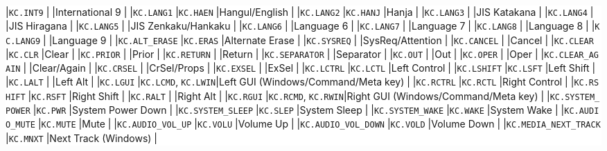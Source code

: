 |`KC.INT9`              |                    |International 9                                |
|`KC.LANG1`             |`KC.HAEN`           |Hangul/English                                 |
|`KC.LANG2`             |`KC.HANJ`           |Hanja                                          |
|`KC.LANG3`             |                    |JIS Katakana                                   |
|`KC.LANG4`             |                    |JIS Hiragana                                   |
|`KC.LANG5`             |                    |JIS Zenkaku/Hankaku                            |
|`KC.LANG6`             |                    |Language 6                                     |
|`KC.LANG7`             |                    |Language 7                                     |
|`KC.LANG8`             |                    |Language 8                                     |
|`KC.LANG9`             |                    |Language 9                                     |
|`KC.ALT_ERASE`         |`KC.ERAS`           |Alternate Erase                                |
|`KC.SYSREQ`            |                    |SysReq/Attention                               |
|`KC.CANCEL`            |                    |Cancel                                         |
|`KC.CLEAR`             |`KC.CLR`            |Clear                                          |
|`KC.PRIOR`             |                    |Prior                                          |
|`KC.RETURN`            |                    |Return                                         |
|`KC.SEPARATOR`         |                    |Separator                                      |
|`KC.OUT`               |                    |Out                                            |
|`KC.OPER`              |                    |Oper                                           |
|`KC.CLEAR_AGAIN`       |                    |Clear/Again                                    |
|`KC.CRSEL`             |                    |CrSel/Props                                    |
|`KC.EXSEL`             |                    |ExSel                                          |
|`KC.LCTRL`             |`KC.LCTL`           |Left Control                                   |
|`KC.LSHIFT`            |`KC.LSFT`           |Left Shift                                     |
|`KC.LALT`              |                    |Left Alt                                       |
|`KC.LGUI`              |`KC.LCMD`, `KC.LWIN`|Left GUI (Windows/Command/Meta key)            |
|`KC.RCTRL`             |`KC.RCTL`           |Right Control                                  |
|`KC.RSHIFT`            |`KC.RSFT`           |Right Shift                                    |
|`KC.RALT`              |                    |Right Alt                                      |
|`KC.RGUI`              |`KC.RCMD`, `KC.RWIN`|Right GUI (Windows/Command/Meta key)           |
|`KC.SYSTEM_POWER`      |`KC.PWR`            |System Power Down                              |
|`KC.SYSTEM_SLEEP`      |`KC.SLEP`           |System Sleep                                   |
|`KC.SYSTEM_WAKE`       |`KC.WAKE`           |System Wake                                    |
|`KC.AUDIO_MUTE`        |`KC.MUTE`           |Mute                                           |
|`KC.AUDIO_VOL_UP`      |`KC.VOLU`           |Volume Up                                      |
|`KC.AUDIO_VOL_DOWN`    |`KC.VOLD`           |Volume Down                                    |
|`KC.MEDIA_NEXT_TRACK`  |`KC.MNXT`           |Next Track (Windows)                           |